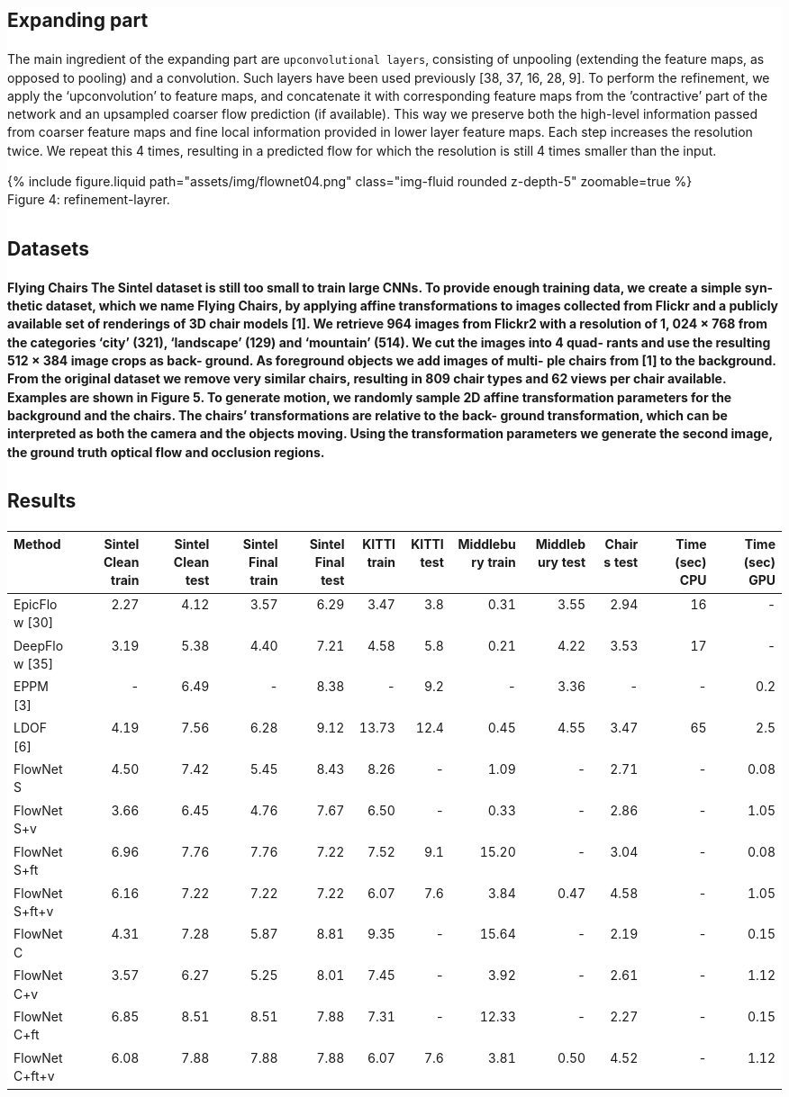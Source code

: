 ## **Expanding part**

The main ingredient of the expanding part are `upconvolutional layers`, consisting of unpooling (extending the feature maps, as opposed to pooling) and a convolution. Such layers have been used previously [38, 37, 16, 28, 9]. To perform the refinement, we apply the ‘upconvolution’ to feature maps, and concatenate it with corresponding feature maps from the ’contractive’ part of the network and an upsampled coarser flow prediction (if available). This way we preserve both the high-level information passed from coarser feature maps and fine local information provided in lower layer feature maps. Each step increases the resolution twice. We repeat this 4 times, resulting in a predicted flow for which the resolution is still 4 times smaller than the input.

<div class="row mt-3">
    <div class="col-sm mt-3 mt-md-0">
        {% include figure.liquid path="assets/img/flownet04.png" class="img-fluid rounded z-depth-5" zoomable=true %}
        <div class="caption">Figure 4: refinement-layrer.</div>
    </div>
    </div>

## Datasets

**Flying Chairs
The Sintel dataset is still too small to train large CNNs. To provide enough training data, we create a simple syn- thetic dataset, which we name Flying Chairs, by applying affine transformations to images collected from Flickr and a publicly available set of renderings of 3D chair models [1]. We retrieve 964 images from Flickr2 with a resolution of 1, 024 × 768 from the categories ‘city’ (321), ‘landscape’ (129) and ‘mountain’ (514). We cut the images into 4 quad- rants and use the resulting 512 × 384 image crops as back- ground. As foreground objects we add images of multi- ple chairs from [1] to the background. From the original dataset we remove very similar chairs, resulting in 809 chair types and 62 views per chair available. Examples are shown in Figure 5.
To generate motion, we randomly sample 2D affine transformation parameters for the background and the chairs. The chairs’ transformations are relative to the back- ground transformation, which can be interpreted as both the camera and the objects moving. Using the transformation parameters we generate the second image, the ground truth optical flow and occlusion regions.**

## Results

| Method        | Sintel Clean train | Sintel Clean test | Sintel Final train | Sintel Final test | KITTI train | KITTI test | Middlebury train | Middlebury test | Chairs test | Time (sec) CPU | Time (sec) GPU |
| :------------ | -----------------: | ----------------: | -----------------: | ----------------: | ----------: | ---------: | ---------------: | --------------: | ----------: | -------------: | -------------: |
| EpicFlow [30] |               2.27 |              4.12 |               3.57 |              6.29 |        3.47 |        3.8 |             0.31 |            3.55 |        2.94 |             16 |              - |
| DeepFlow [35] |               3.19 |              5.38 |               4.40 |              7.21 |        4.58 |        5.8 |             0.21 |            4.22 |        3.53 |             17 |              - |
| EPPM [3]      |                  - |              6.49 |                  - |              8.38 |           - |        9.2 |                - |            3.36 |           - |              - |            0.2 |
| LDOF [6]      |               4.19 |              7.56 |               6.28 |              9.12 |       13.73 |       12.4 |             0.45 |            4.55 |        3.47 |             65 |            2.5 |
| FlowNetS      |               4.50 |              7.42 |               5.45 |              8.43 |        8.26 |          - |             1.09 |               - |        2.71 |              - |           0.08 |
| FlowNetS+v    |               3.66 |              6.45 |               4.76 |              7.67 |        6.50 |          - |             0.33 |               - |        2.86 |              - |           1.05 |
| FlowNetS+ft   |               6.96 |              7.76 |               7.76 |              7.22 |        7.52 |        9.1 |            15.20 |               - |        3.04 |              - |           0.08 |
| FlowNetS+ft+v |               6.16 |              7.22 |               7.22 |              7.22 |        6.07 |        7.6 |             3.84 |            0.47 |        4.58 |              - |           1.05 |
| FlowNetC      |               4.31 |              7.28 |               5.87 |              8.81 |        9.35 |          - |            15.64 |               - |        2.19 |              - |           0.15 |
| FlowNetC+v    |               3.57 |              6.27 |               5.25 |              8.01 |        7.45 |          - |             3.92 |               - |        2.61 |              - |           1.12 |
| FlowNetC+ft   |               6.85 |              8.51 |               8.51 |              7.88 |        7.31 |          - |            12.33 |               - |        2.27 |              - |           0.15 |
| FlowNetC+ft+v |               6.08 |              7.88 |               7.88 |              7.88 |        6.07 |        7.6 |             3.81 |            0.50 |        4.52 |              - |           1.12 |
